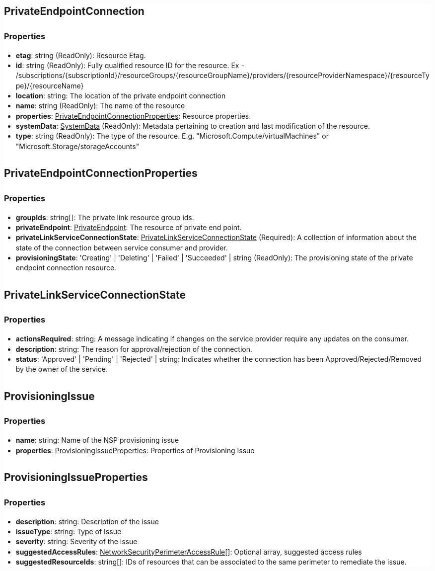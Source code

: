 ## PrivateEndpointConnection
### Properties
* **etag**: string (ReadOnly): Resource Etag.
* **id**: string (ReadOnly): Fully qualified resource ID for the resource. Ex - /subscriptions/{subscriptionId}/resourceGroups/{resourceGroupName}/providers/{resourceProviderNamespace}/{resourceType}/{resourceName}
* **location**: string: The location of the private endpoint connection
* **name**: string (ReadOnly): The name of the resource
* **properties**: [PrivateEndpointConnectionProperties](#privateendpointconnectionproperties): Resource properties.
* **systemData**: [SystemData](#systemdata) (ReadOnly): Metadata pertaining to creation and last modification of the resource.
* **type**: string (ReadOnly): The type of the resource. E.g. "Microsoft.Compute/virtualMachines" or "Microsoft.Storage/storageAccounts"

## PrivateEndpointConnectionProperties
### Properties
* **groupIds**: string[]: The private link resource group ids.
* **privateEndpoint**: [PrivateEndpoint](#privateendpoint): The resource of private end point.
* **privateLinkServiceConnectionState**: [PrivateLinkServiceConnectionState](#privatelinkserviceconnectionstate) (Required): A collection of information about the state of the connection between service consumer and provider.
* **provisioningState**: 'Creating' | 'Deleting' | 'Failed' | 'Succeeded' | string (ReadOnly): The provisioning state of the private endpoint connection resource.

## PrivateLinkServiceConnectionState
### Properties
* **actionsRequired**: string: A message indicating if changes on the service provider require any updates on the consumer.
* **description**: string: The reason for approval/rejection of the connection.
* **status**: 'Approved' | 'Pending' | 'Rejected' | string: Indicates whether the connection has been Approved/Rejected/Removed by the owner of the service.

## ProvisioningIssue
### Properties
* **name**: string: Name of the NSP provisioning issue
* **properties**: [ProvisioningIssueProperties](#provisioningissueproperties): Properties of Provisioning Issue

## ProvisioningIssueProperties
### Properties
* **description**: string: Description of the issue
* **issueType**: string: Type of Issue
* **severity**: string: Severity of the issue
* **suggestedAccessRules**: [NetworkSecurityPerimeterAccessRule](#networksecurityperimeteraccessrule)[]: Optional array, suggested access rules
* **suggestedResourceIds**: string[]: IDs of resources that can be associated to the same perimeter to remediate the issue.
